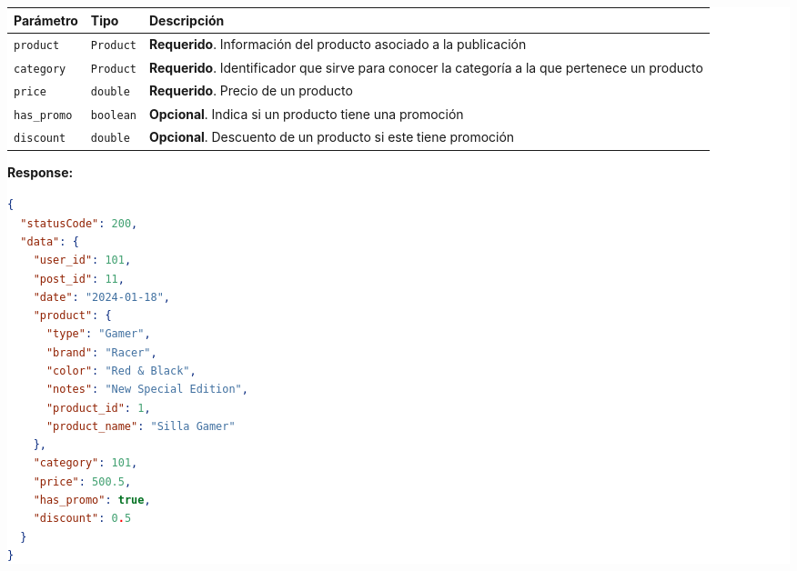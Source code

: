 | Parámetro   | Tipo      | Descripción                                                                                     |
|:------------|:----------|:------------------------------------------------------------------------------------------------|
| `product`   | `Product` | **Requerido**. Información del producto asociado a la publicación                               |
| `category`  | `Product` | **Requerido**. Identificador que sirve para conocer la categoría a la que pertenece un producto |
| `price`     | `double`  | **Requerido**. Precio de un producto                                                            |
| `has_promo` | `boolean` | **Opcional**. Indica si un producto tiene una promoción                                         |
| `discount`  | `double`  | **Opcional**. Descuento de un producto si este tiene promoción                                  |

**Response:**

```json
{
  "statusCode": 200,
  "data": {
    "user_id": 101,
    "post_id": 11,
    "date": "2024-01-18",
    "product": {
      "type": "Gamer",
      "brand": "Racer",
      "color": "Red & Black",
      "notes": "New Special Edition",
      "product_id": 1,
      "product_name": "Silla Gamer"
    },
    "category": 101,
    "price": 500.5,
    "has_promo": true,
    "discount": 0.5
  }
}
```

